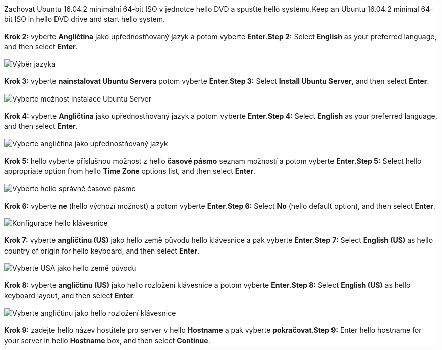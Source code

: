 <span data-ttu-id="a7ef4-145">Zachovat Ubuntu 16.04.2 minimální 64-bit ISO v jednotce hello DVD a spusťte hello systému.</span><span class="sxs-lookup"><span data-stu-id="a7ef4-145">Keep an Ubuntu 16.04.2 minimal 64-bit ISO in hello DVD drive and start hello system.</span></span>

<span data-ttu-id="a7ef4-146">**Krok 2:** vyberte **Angličtina** jako upřednostňovaný jazyk a potom vyberte **Enter**.</span><span class="sxs-lookup"><span data-stu-id="a7ef4-146">**Step 2:** Select **English** as your preferred language, and then select **Enter**.</span></span>

![Výběr jazyka](./media/site-recovery-how-to-install-linux-master-target/ubuntu/image1.png)

<span data-ttu-id="a7ef4-148">**Krok 3:** vyberte **nainstalovat Ubuntu Server**a potom vyberte **Enter**.</span><span class="sxs-lookup"><span data-stu-id="a7ef4-148">**Step 3:** Select **Install Ubuntu Server**, and then select **Enter**.</span></span>

![Vyberte možnost instalace Ubuntu Server](./media/site-recovery-how-to-install-linux-master-target/ubuntu/image2.png)

<span data-ttu-id="a7ef4-150">**Krok 4:** vyberte **Angličtina** jako upřednostňovaný jazyk a potom vyberte **Enter**.</span><span class="sxs-lookup"><span data-stu-id="a7ef4-150">**Step 4:** Select **English** as your preferred language, and then select **Enter**.</span></span>

![Vyberte angličtina jako upřednostňovaný jazyk](./media/site-recovery-how-to-install-linux-master-target/ubuntu/image3.png)

<span data-ttu-id="a7ef4-152">**Krok 5:** hello vyberte příslušnou možnost z hello **časové pásmo** seznam možností a potom vyberte **Enter**.</span><span class="sxs-lookup"><span data-stu-id="a7ef4-152">**Step 5:** Select hello appropriate option from hello **Time Zone** options list, and then select **Enter**.</span></span>

![Vyberte hello správné časové pásmo](./media/site-recovery-how-to-install-linux-master-target/ubuntu/image4.png)

<span data-ttu-id="a7ef4-154">**Krok 6:** vyberte **ne** (hello výchozí možnost) a potom vyberte **Enter**.</span><span class="sxs-lookup"><span data-stu-id="a7ef4-154">**Step 6:** Select **No** (hello default option), and then select **Enter**.</span></span>


![Konfigurace hello klávesnice](./media/site-recovery-how-to-install-linux-master-target/ubuntu/image5.png)

<span data-ttu-id="a7ef4-156">**Krok 7:** vyberte **angličtinu (US)** jako hello země původu hello klávesnice a pak vyberte **Enter**.</span><span class="sxs-lookup"><span data-stu-id="a7ef4-156">**Step 7:** Select **English (US)** as hello country of origin for hello keyboard, and then select **Enter**.</span></span>

![Vyberte USA jako hello země původu](./media/site-recovery-how-to-install-linux-master-target/ubuntu/image6.png)

<span data-ttu-id="a7ef4-158">**Krok 8:** vyberte **angličtinu (US)** jako hello rozložení klávesnice a potom vyberte **Enter**.</span><span class="sxs-lookup"><span data-stu-id="a7ef4-158">**Step 8:** Select **English (US)** as hello keyboard layout, and then select **Enter**.</span></span>

![Vyberte angličtinu jako hello rozložení klávesnice](./media/site-recovery-how-to-install-linux-master-target/ubuntu/image7.png)

<span data-ttu-id="a7ef4-160">**Krok 9:** zadejte hello název hostitele pro server v hello **Hostname** a pak vyberte **pokračovat**.</span><span class="sxs-lookup"><span data-stu-id="a7ef4-160">**Step 9:** Enter hello hostname for your server in hello **Hostname** box, and then select **Continue**.</span></span>
